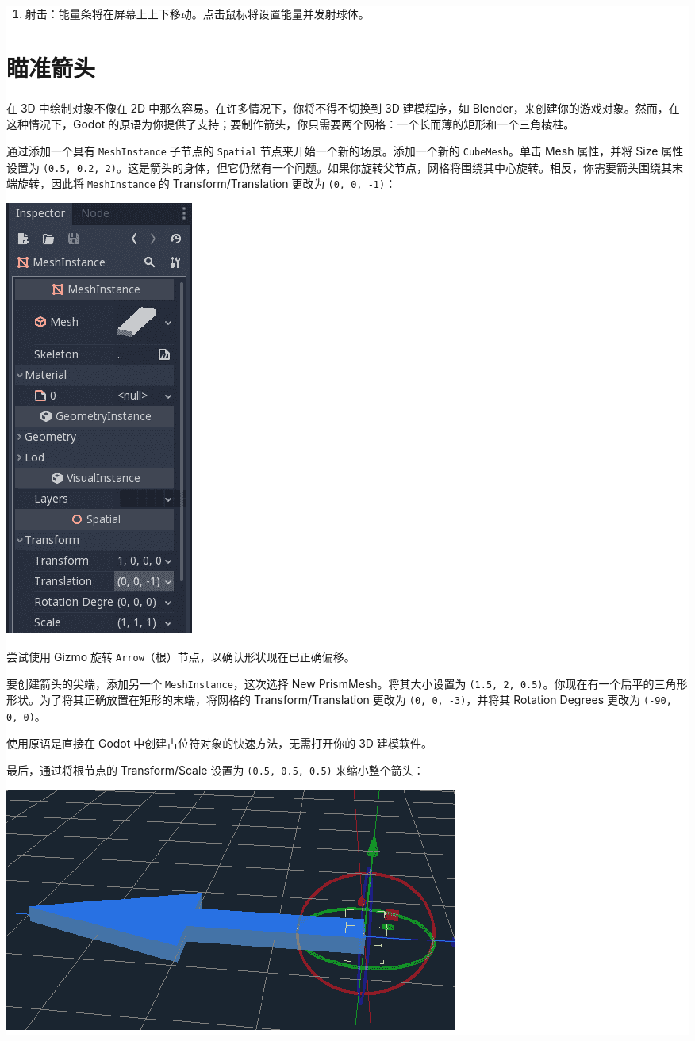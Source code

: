 1.  射击：能量条将在屏幕上上下移动。点击鼠标将设置能量并发射球体。

# 瞄准箭头

在 3D 中绘制对象不像在 2D 中那么容易。在许多情况下，你将不得不切换到 3D 建模程序，如 Blender，来创建你的游戏对象。然而，在这种情况下，Godot 的原语为你提供了支持；要制作箭头，你只需要两个网格：一个长而薄的矩形和一个三角棱柱。

通过添加一个具有 `MeshInstance` 子节点的 `Spatial` 节点来开始一个新的场景。添加一个新的 `CubeMesh`。单击 Mesh 属性，并将 Size 属性设置为 `(0.5, 0.2, 2)`。这是箭头的身体，但它仍然有一个问题。如果你旋转父节点，网格将围绕其中心旋转。相反，你需要箭头围绕其末端旋转，因此将 `MeshInstance` 的 Transform/Translation 更改为 `(0, 0, -1)`：

![图片](img/3333f4fc-fafd-4edc-87d9-9b6924fa8e75.png)

尝试使用 Gizmo 旋转 `Arrow`（根）节点，以确认形状现在已正确偏移。

要创建箭头的尖端，添加另一个 `MeshInstance`，这次选择 New PrismMesh。将其大小设置为 `(1.5, 2, 0.5)`。你现在有一个扁平的三角形形状。为了将其正确放置在矩形的末端，将网格的 Transform/Translation 更改为 `(0, 0, -3)`，并将其 Rotation Degrees 更改为 `(-90, 0, 0)`。

使用原语是直接在 Godot 中创建占位符对象的快速方法，无需打开你的 3D 建模软件。

最后，通过将根节点的 Transform/Scale 设置为 `(0.5, 0.5, 0.5)` 来缩小整个箭头：

![图片](img/90f7f3be-d00b-466b-ac39-4368867eac39.png)